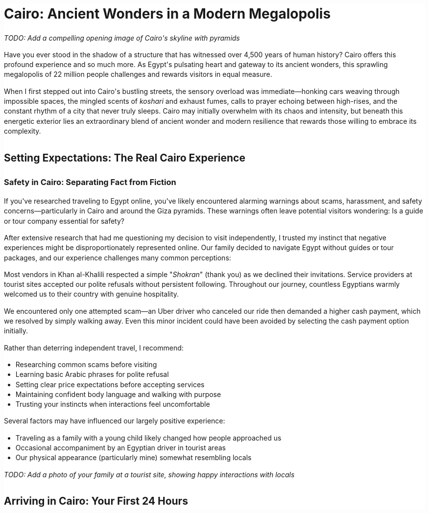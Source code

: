 # Cairo: Ancient Wonders in a Modern Megalopolis

*TODO: Add a compelling opening image of Cairo's skyline with pyramids*

Have you ever stood in the shadow of a structure that has witnessed over 4,500 years of human history? Cairo offers this profound experience and so much more. As Egypt's pulsating heart and gateway to its ancient wonders, this sprawling megalopolis of 22 million people challenges and rewards visitors in equal measure.

When I first stepped out into Cairo's bustling streets, the sensory overload was immediate—honking cars weaving through impossible spaces, the mingled scents of *koshari* and exhaust fumes, calls to prayer echoing between high-rises, and the constant rhythm of a city that never truly sleeps. Cairo may initially overwhelm with its chaos and intensity, but beneath this energetic exterior lies an extraordinary blend of ancient wonder and modern resilience that rewards those willing to embrace its complexity.

## Setting Expectations: The Real Cairo Experience

### Safety in Cairo: Separating Fact from Fiction

If you've researched traveling to Egypt online, you've likely encountered alarming warnings about scams, harassment, and safety concerns—particularly in Cairo and around the Giza pyramids. These warnings often leave potential visitors wondering: Is a guide or tour company essential for safety?

After extensive research that had me questioning my decision to visit independently, I trusted my instinct that negative experiences might be disproportionately represented online. Our family decided to navigate Egypt without guides or tour packages, and our experience challenges many common perceptions:

Most vendors in Khan al-Khalili respected a simple "*Shokran*" (thank you) as we declined their invitations. Service providers at tourist sites accepted our polite refusals without persistent following. Throughout our journey, countless Egyptians warmly welcomed us to their country with genuine hospitality.

We encountered only one attempted scam—an Uber driver who canceled our ride then demanded a higher cash payment, which we resolved by simply walking away. Even this minor incident could have been avoided by selecting the cash payment option initially.

Rather than deterring independent travel, I recommend:
- Researching common scams before visiting
- Learning basic Arabic phrases for polite refusal
- Setting clear price expectations before accepting services
- Maintaining confident body language and walking with purpose
- Trusting your instincts when interactions feel uncomfortable

Several factors may have influenced our largely positive experience:
- Traveling as a family with a young child likely changed how people approached us
- Occasional accompaniment by an Egyptian driver in tourist areas
- Our physical appearance (particularly mine) somewhat resembling locals

*TODO: Add a photo of your family at a tourist site, showing happy interactions with locals*

## Arriving in Cairo: Your First 24 Hours
